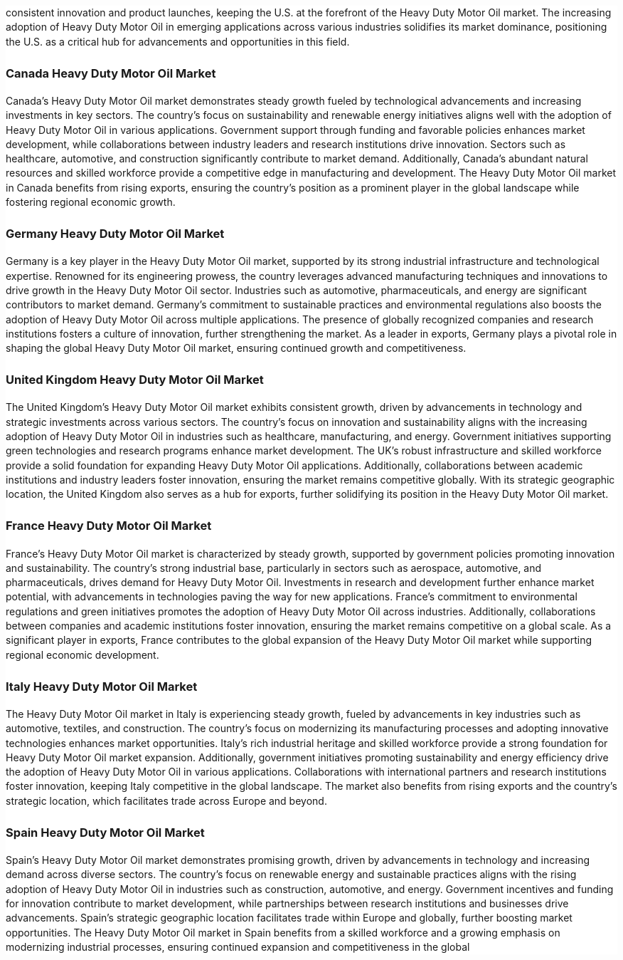 consistent innovation and product launches, keeping the U.S. at the forefront of the Heavy Duty Motor Oil market. The increasing adoption of Heavy Duty Motor Oil in emerging applications across various industries solidifies its market dominance, positioning the U.S. as a critical hub for advancements and opportunities in this field.</p><h3>Canada Heavy Duty Motor Oil Market</h3><p>Canada&rsquo;s Heavy Duty Motor Oil market demonstrates steady growth fueled by technological advancements and increasing investments in key sectors. The country&rsquo;s focus on sustainability and renewable energy initiatives aligns well with the adoption of Heavy Duty Motor Oil in various applications. Government support through funding and favorable policies enhances market development, while collaborations between industry leaders and research institutions drive innovation. Sectors such as healthcare, automotive, and construction significantly contribute to market demand. Additionally, Canada&rsquo;s abundant natural resources and skilled workforce provide a competitive edge in manufacturing and development. The Heavy Duty Motor Oil market in Canada benefits from rising exports, ensuring the country&rsquo;s position as a prominent player in the global landscape while fostering regional economic growth.</p><h3>Germany Heavy Duty Motor Oil Market</h3><p>Germany is a key player in the Heavy Duty Motor Oil market, supported by its strong industrial infrastructure and technological expertise. Renowned for its engineering prowess, the country leverages advanced manufacturing techniques and innovations to drive growth in the Heavy Duty Motor Oil sector. Industries such as automotive, pharmaceuticals, and energy are significant contributors to market demand. Germany&rsquo;s commitment to sustainable practices and environmental regulations also boosts the adoption of Heavy Duty Motor Oil across multiple applications. The presence of globally recognized companies and research institutions fosters a culture of innovation, further strengthening the market. As a leader in exports, Germany plays a pivotal role in shaping the global Heavy Duty Motor Oil market, ensuring continued growth and competitiveness.</p><h3>United Kingdom Heavy Duty Motor Oil Market</h3><p>The United Kingdom&rsquo;s Heavy Duty Motor Oil market exhibits consistent growth, driven by advancements in technology and strategic investments across various sectors. The country&rsquo;s focus on innovation and sustainability aligns with the increasing adoption of Heavy Duty Motor Oil in industries such as healthcare, manufacturing, and energy. Government initiatives supporting green technologies and research programs enhance market development. The UK&rsquo;s robust infrastructure and skilled workforce provide a solid foundation for expanding Heavy Duty Motor Oil applications. Additionally, collaborations between academic institutions and industry leaders foster innovation, ensuring the market remains competitive globally. With its strategic geographic location, the United Kingdom also serves as a hub for exports, further solidifying its position in the Heavy Duty Motor Oil market.</p><h3>France Heavy Duty Motor Oil Market</h3><p>France&rsquo;s Heavy Duty Motor Oil market is characterized by steady growth, supported by government policies promoting innovation and sustainability. The country&rsquo;s strong industrial base, particularly in sectors such as aerospace, automotive, and pharmaceuticals, drives demand for Heavy Duty Motor Oil. Investments in research and development further enhance market potential, with advancements in technologies paving the way for new applications. France&rsquo;s commitment to environmental regulations and green initiatives promotes the adoption of Heavy Duty Motor Oil across industries. Additionally, collaborations between companies and academic institutions foster innovation, ensuring the market remains competitive on a global scale. As a significant player in exports, France contributes to the global expansion of the Heavy Duty Motor Oil market while supporting regional economic development.</p><h3>Italy Heavy Duty Motor Oil Market</h3><p>The Heavy Duty Motor Oil market in Italy is experiencing steady growth, fueled by advancements in key industries such as automotive, textiles, and construction. The country&rsquo;s focus on modernizing its manufacturing processes and adopting innovative technologies enhances market opportunities. Italy&rsquo;s rich industrial heritage and skilled workforce provide a strong foundation for Heavy Duty Motor Oil market expansion. Additionally, government initiatives promoting sustainability and energy efficiency drive the adoption of Heavy Duty Motor Oil in various applications. Collaborations with international partners and research institutions foster innovation, keeping Italy competitive in the global landscape. The market also benefits from rising exports and the country&rsquo;s strategic location, which facilitates trade across Europe and beyond.</p><h3>Spain Heavy Duty Motor Oil Market</h3><p>Spain&rsquo;s Heavy Duty Motor Oil market demonstrates promising growth, driven by advancements in technology and increasing demand across diverse sectors. The country&rsquo;s focus on renewable energy and sustainable practices aligns with the rising adoption of Heavy Duty Motor Oil in industries such as construction, automotive, and energy. Government incentives and funding for innovation contribute to market development, while partnerships between research institutions and businesses drive advancements. Spain&rsquo;s strategic geographic location facilitates trade within Europe and globally, further boosting market opportunities. The Heavy Duty Motor Oil market in Spain benefits from a skilled workforce and a growing emphasis on modernizing industrial processes, ensuring continued expansion and competitiveness in the global